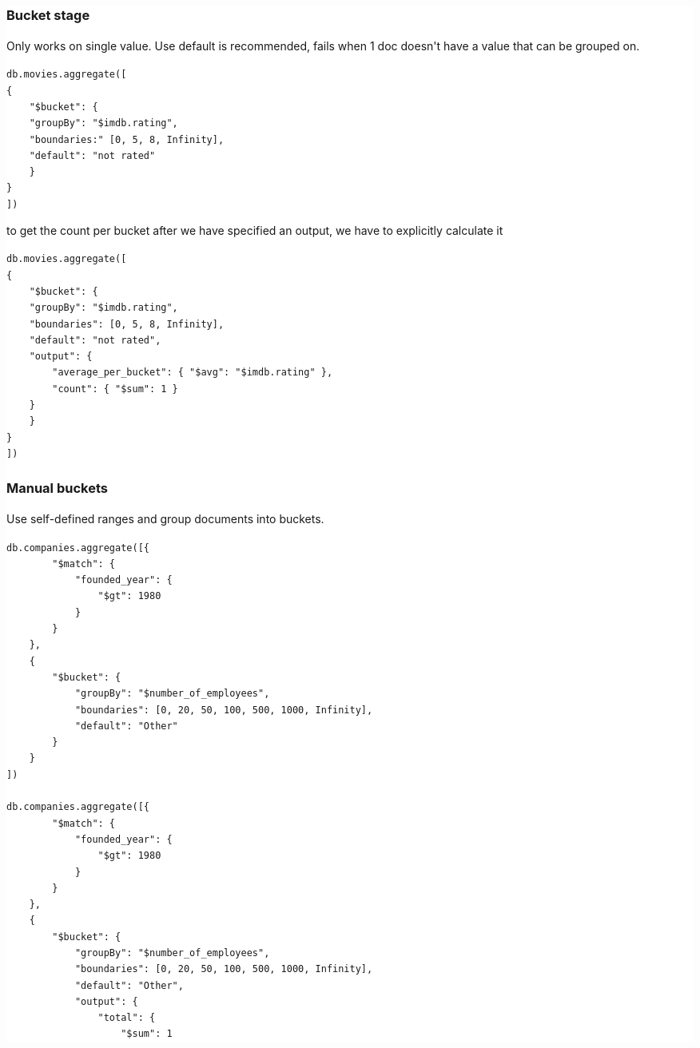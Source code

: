 ### Bucket stage

Only works on single value.
Use default is recommended, fails when 1 doc doesn't have a value that can be grouped on.

    db.movies.aggregate([
    {
        "$bucket": {
        "groupBy": "$imdb.rating",
        "boundaries:" [0, 5, 8, Infinity],
        "default": "not rated"
        }
    }
    ])

to get the count per bucket after we have specified an output, we have to explicitly calculate it

    db.movies.aggregate([
    {
        "$bucket": {
        "groupBy": "$imdb.rating",
        "boundaries": [0, 5, 8, Infinity],
        "default": "not rated",
        "output": {
            "average_per_bucket": { "$avg": "$imdb.rating" },
            "count": { "$sum": 1 }
        }
        }
    }
    ])

### Manual buckets

Use self-defined ranges and group documents into buckets.

    db.companies.aggregate([{
            "$match": {
                "founded_year": {
                    "$gt": 1980
                }
            }
        },
        {
            "$bucket": {
                "groupBy": "$number_of_employees",
                "boundaries": [0, 20, 50, 100, 500, 1000, Infinity],
                "default": "Other"
            }
        }
    ])

    db.companies.aggregate([{
            "$match": {
                "founded_year": {
                    "$gt": 1980
                }
            }
        },
        {
            "$bucket": {
                "groupBy": "$number_of_employees",
                "boundaries": [0, 20, 50, 100, 500, 1000, Infinity],
                "default": "Other",
                "output": {
                    "total": {
                        "$sum": 1
